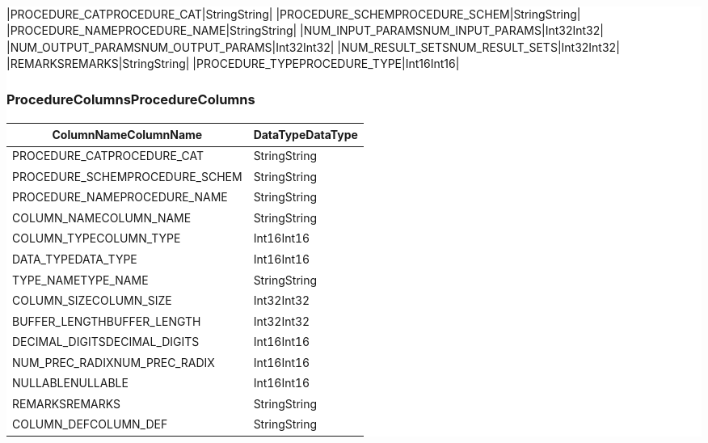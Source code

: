|<span data-ttu-id="4b8e0-207">PROCEDURE_CAT</span><span class="sxs-lookup"><span data-stu-id="4b8e0-207">PROCEDURE_CAT</span></span>|<span data-ttu-id="4b8e0-208">String</span><span class="sxs-lookup"><span data-stu-id="4b8e0-208">String</span></span>|
|<span data-ttu-id="4b8e0-209">PROCEDURE_SCHEM</span><span class="sxs-lookup"><span data-stu-id="4b8e0-209">PROCEDURE_SCHEM</span></span>|<span data-ttu-id="4b8e0-210">String</span><span class="sxs-lookup"><span data-stu-id="4b8e0-210">String</span></span>|
|<span data-ttu-id="4b8e0-211">PROCEDURE_NAME</span><span class="sxs-lookup"><span data-stu-id="4b8e0-211">PROCEDURE_NAME</span></span>|<span data-ttu-id="4b8e0-212">String</span><span class="sxs-lookup"><span data-stu-id="4b8e0-212">String</span></span>|
|<span data-ttu-id="4b8e0-213">NUM_INPUT_PARAMS</span><span class="sxs-lookup"><span data-stu-id="4b8e0-213">NUM_INPUT_PARAMS</span></span>|<span data-ttu-id="4b8e0-214">Int32</span><span class="sxs-lookup"><span data-stu-id="4b8e0-214">Int32</span></span>|
|<span data-ttu-id="4b8e0-215">NUM_OUTPUT_PARAMS</span><span class="sxs-lookup"><span data-stu-id="4b8e0-215">NUM_OUTPUT_PARAMS</span></span>|<span data-ttu-id="4b8e0-216">Int32</span><span class="sxs-lookup"><span data-stu-id="4b8e0-216">Int32</span></span>|
|<span data-ttu-id="4b8e0-217">NUM_RESULT_SETS</span><span class="sxs-lookup"><span data-stu-id="4b8e0-217">NUM_RESULT_SETS</span></span>|<span data-ttu-id="4b8e0-218">Int32</span><span class="sxs-lookup"><span data-stu-id="4b8e0-218">Int32</span></span>|
|<span data-ttu-id="4b8e0-219">REMARKS</span><span class="sxs-lookup"><span data-stu-id="4b8e0-219">REMARKS</span></span>|<span data-ttu-id="4b8e0-220">String</span><span class="sxs-lookup"><span data-stu-id="4b8e0-220">String</span></span>|
|<span data-ttu-id="4b8e0-221">PROCEDURE_TYPE</span><span class="sxs-lookup"><span data-stu-id="4b8e0-221">PROCEDURE_TYPE</span></span>|<span data-ttu-id="4b8e0-222">Int16</span><span class="sxs-lookup"><span data-stu-id="4b8e0-222">Int16</span></span>|

### <a name="procedurecolumns"></a><span data-ttu-id="4b8e0-223">ProcedureColumns</span><span class="sxs-lookup"><span data-stu-id="4b8e0-223">ProcedureColumns</span></span>

|<span data-ttu-id="4b8e0-224">ColumnName</span><span class="sxs-lookup"><span data-stu-id="4b8e0-224">ColumnName</span></span>|<span data-ttu-id="4b8e0-225">DataType</span><span class="sxs-lookup"><span data-stu-id="4b8e0-225">DataType</span></span>|
|----------------|--------------|
|<span data-ttu-id="4b8e0-226">PROCEDURE_CAT</span><span class="sxs-lookup"><span data-stu-id="4b8e0-226">PROCEDURE_CAT</span></span>|<span data-ttu-id="4b8e0-227">String</span><span class="sxs-lookup"><span data-stu-id="4b8e0-227">String</span></span>|
|<span data-ttu-id="4b8e0-228">PROCEDURE_SCHEM</span><span class="sxs-lookup"><span data-stu-id="4b8e0-228">PROCEDURE_SCHEM</span></span>|<span data-ttu-id="4b8e0-229">String</span><span class="sxs-lookup"><span data-stu-id="4b8e0-229">String</span></span>|
|<span data-ttu-id="4b8e0-230">PROCEDURE_NAME</span><span class="sxs-lookup"><span data-stu-id="4b8e0-230">PROCEDURE_NAME</span></span>|<span data-ttu-id="4b8e0-231">String</span><span class="sxs-lookup"><span data-stu-id="4b8e0-231">String</span></span>|
|<span data-ttu-id="4b8e0-232">COLUMN_NAME</span><span class="sxs-lookup"><span data-stu-id="4b8e0-232">COLUMN_NAME</span></span>|<span data-ttu-id="4b8e0-233">String</span><span class="sxs-lookup"><span data-stu-id="4b8e0-233">String</span></span>|
|<span data-ttu-id="4b8e0-234">COLUMN_TYPE</span><span class="sxs-lookup"><span data-stu-id="4b8e0-234">COLUMN_TYPE</span></span>|<span data-ttu-id="4b8e0-235">Int16</span><span class="sxs-lookup"><span data-stu-id="4b8e0-235">Int16</span></span>|
|<span data-ttu-id="4b8e0-236">DATA_TYPE</span><span class="sxs-lookup"><span data-stu-id="4b8e0-236">DATA_TYPE</span></span>|<span data-ttu-id="4b8e0-237">Int16</span><span class="sxs-lookup"><span data-stu-id="4b8e0-237">Int16</span></span>|
|<span data-ttu-id="4b8e0-238">TYPE_NAME</span><span class="sxs-lookup"><span data-stu-id="4b8e0-238">TYPE_NAME</span></span>|<span data-ttu-id="4b8e0-239">String</span><span class="sxs-lookup"><span data-stu-id="4b8e0-239">String</span></span>|
|<span data-ttu-id="4b8e0-240">COLUMN_SIZE</span><span class="sxs-lookup"><span data-stu-id="4b8e0-240">COLUMN_SIZE</span></span>|<span data-ttu-id="4b8e0-241">Int32</span><span class="sxs-lookup"><span data-stu-id="4b8e0-241">Int32</span></span>|
|<span data-ttu-id="4b8e0-242">BUFFER_LENGTH</span><span class="sxs-lookup"><span data-stu-id="4b8e0-242">BUFFER_LENGTH</span></span>|<span data-ttu-id="4b8e0-243">Int32</span><span class="sxs-lookup"><span data-stu-id="4b8e0-243">Int32</span></span>|
|<span data-ttu-id="4b8e0-244">DECIMAL_DIGITS</span><span class="sxs-lookup"><span data-stu-id="4b8e0-244">DECIMAL_DIGITS</span></span>|<span data-ttu-id="4b8e0-245">Int16</span><span class="sxs-lookup"><span data-stu-id="4b8e0-245">Int16</span></span>|
|<span data-ttu-id="4b8e0-246">NUM_PREC_RADIX</span><span class="sxs-lookup"><span data-stu-id="4b8e0-246">NUM_PREC_RADIX</span></span>|<span data-ttu-id="4b8e0-247">Int16</span><span class="sxs-lookup"><span data-stu-id="4b8e0-247">Int16</span></span>|
|<span data-ttu-id="4b8e0-248">NULLABLE</span><span class="sxs-lookup"><span data-stu-id="4b8e0-248">NULLABLE</span></span>|<span data-ttu-id="4b8e0-249">Int16</span><span class="sxs-lookup"><span data-stu-id="4b8e0-249">Int16</span></span>|
|<span data-ttu-id="4b8e0-250">REMARKS</span><span class="sxs-lookup"><span data-stu-id="4b8e0-250">REMARKS</span></span>|<span data-ttu-id="4b8e0-251">String</span><span class="sxs-lookup"><span data-stu-id="4b8e0-251">String</span></span>|
|<span data-ttu-id="4b8e0-252">COLUMN_DEF</span><span class="sxs-lookup"><span data-stu-id="4b8e0-252">COLUMN_DEF</span></span>|<span data-ttu-id="4b8e0-253">String</span><span class="sxs-lookup"><span data-stu-id="4b8e0-253">String</span></span>|